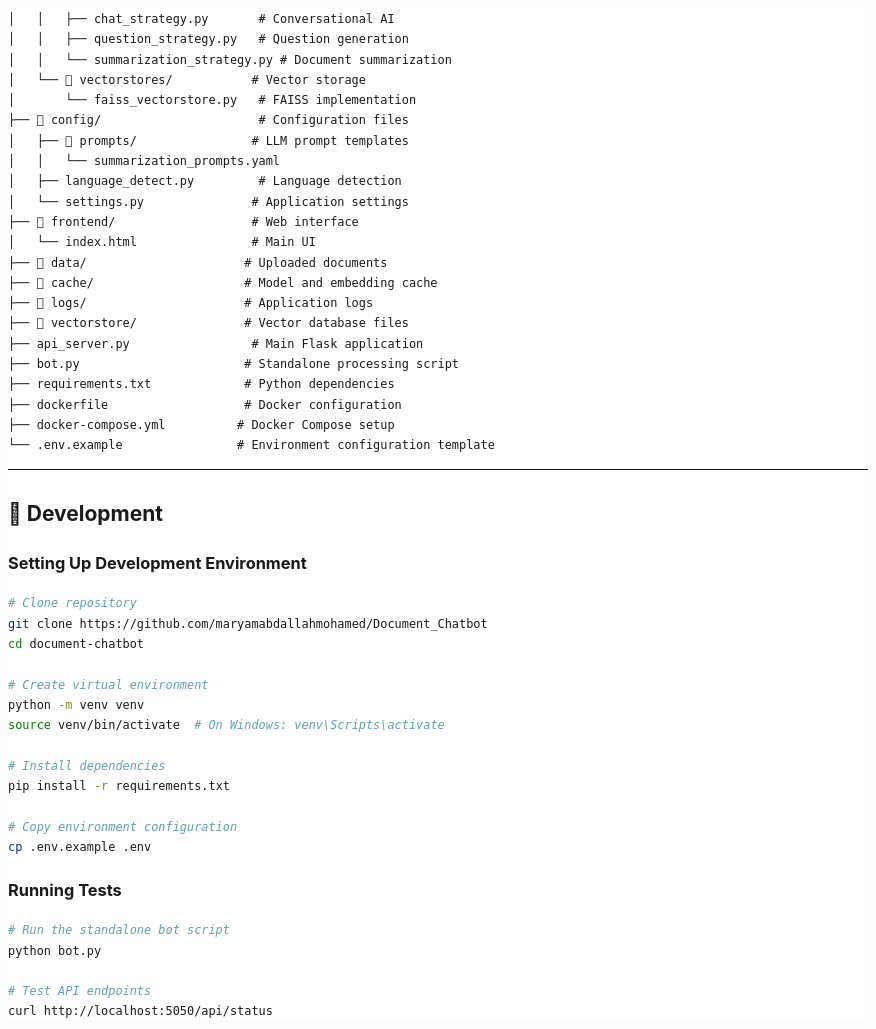 ```
│   │   ├── chat_strategy.py       # Conversational AI
│   │   ├── question_strategy.py   # Question generation
│   │   └── summarization_strategy.py # Document summarization
│   └── 📁 vectorstores/           # Vector storage
│       └── faiss_vectorstore.py   # FAISS implementation
├── 📁 config/                      # Configuration files
│   ├── 📁 prompts/                # LLM prompt templates
│   │   └── summarization_prompts.yaml
│   ├── language_detect.py         # Language detection
│   └── settings.py               # Application settings
├── 📁 frontend/                   # Web interface
│   └── index.html                # Main UI
├── 📁 data/                      # Uploaded documents
├── 📁 cache/                     # Model and embedding cache
├── 📁 logs/                      # Application logs
├── 📁 vectorstore/               # Vector database files
├── api_server.py                 # Main Flask application
├── bot.py                       # Standalone processing script
├── requirements.txt             # Python dependencies
├── dockerfile                   # Docker configuration
├── docker-compose.yml          # Docker Compose setup
└── .env.example                # Environment configuration template
```

---

## 🔧 Development

### Setting Up Development Environment

```bash
# Clone repository
git clone https://github.com/maryamabdallahmohamed/Document_Chatbot
cd document-chatbot

# Create virtual environment
python -m venv venv
source venv/bin/activate  # On Windows: venv\Scripts\activate

# Install dependencies
pip install -r requirements.txt

# Copy environment configuration
cp .env.example .env
```

### Running Tests

```bash
# Run the standalone bot script
python bot.py

# Test API endpoints
curl http://localhost:5050/api/status
```

